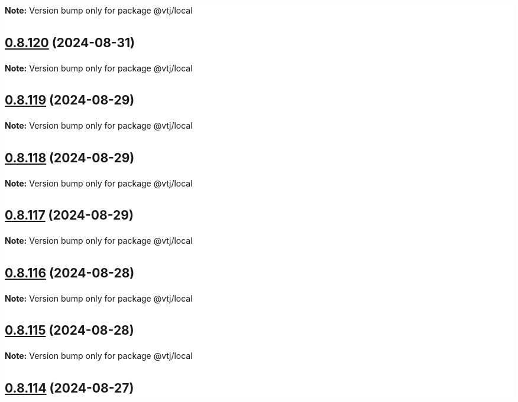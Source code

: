 **Note:** Version bump only for package @vtj/local






## [0.8.120](https://gitee.com/newgateway/vtj/compare/@vtj/local@0.8.119...@vtj/local@0.8.120) (2024-08-31)

**Note:** Version bump only for package @vtj/local






## [0.8.119](https://gitee.com/newgateway/vtj/compare/@vtj/local@0.8.118...@vtj/local@0.8.119) (2024-08-29)

**Note:** Version bump only for package @vtj/local





## [0.8.118](https://gitee.com/newgateway/vtj/compare/@vtj/local@0.8.117...@vtj/local@0.8.118) (2024-08-29)

**Note:** Version bump only for package @vtj/local






## [0.8.117](https://gitee.com/newgateway/vtj/compare/@vtj/local@0.8.116...@vtj/local@0.8.117) (2024-08-29)

**Note:** Version bump only for package @vtj/local





## [0.8.116](https://gitee.com/newgateway/vtj/compare/@vtj/local@0.8.115...@vtj/local@0.8.116) (2024-08-28)

**Note:** Version bump only for package @vtj/local





## [0.8.115](https://gitee.com/newgateway/vtj/compare/@vtj/local@0.8.114...@vtj/local@0.8.115) (2024-08-28)

**Note:** Version bump only for package @vtj/local






## [0.8.114](https://gitee.com/newgateway/vtj/compare/@vtj/local@0.8.113...@vtj/local@0.8.114) (2024-08-27)

